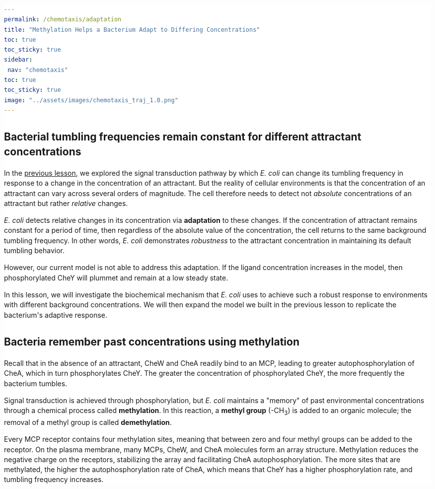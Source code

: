 ```yaml
---
permalink: /chemotaxis/adaptation
title: "Methylation Helps a Bacterium Adapt to Differing Concentrations"
toc: true
toc_sticky: true
sidebar:
 nav: "chemotaxis"
toc: true
toc_sticky: true
image: "../assets/images/chemotaxis_traj_1.0.png"
---
```


## Bacterial tumbling frequencies remain constant for different attractant concentrations

In the [previous lesson](biochemistry), we explored the signal transduction pathway by which *E. coli* can change its tumbling frequency in response to a change in the concentration of an attractant. But the reality of cellular environments is that the concentration of an attractant can vary across several orders of magnitude. The cell therefore needs to detect not *absolute* concentrations of an attractant but rather *relative* changes.

*E. coli* detects relative changes in its concentration via **adaptation** to these changes. If the concentration of attractant remains constant for a period of time, then regardless of the absolute value of the concentration, the cell returns to the same background tumbling frequency. In other words, *E. coli* demonstrates *robustness* to the attractant concentration in maintaining its default tumbling behavior.

However, our current model is not able to address this adaptation. If the ligand concentration increases in the model, then phosphorylated CheY will plummet and remain at a low steady state.

In this lesson, we will investigate the biochemical mechanism that *E. coli* uses to achieve such a robust response to environments with different background concentrations. We will then expand the model we built in the previous lesson to replicate the bacterium's adaptive response.

## Bacteria remember past concentrations using methylation

Recall that in the absence of an attractant, CheW and CheA readily bind to an MCP, leading to greater autophosphorylation of CheA, which in turn phosphorylates CheY. The greater the concentration of phosphorylated CheY, the more frequently the bacterium tumbles.

Signal transduction is achieved through phosphorylation, but *E. coli* maintains a "memory" of past environmental concentrations through a chemical process called **methylation**. In this  reaction, a **methyl group** (-CH<sub>3</sub>) is added to an organic molecule; the removal of a methyl group is called **demethylation**.

Every MCP receptor contains four methylation sites, meaning that between zero and four methyl groups can be added to the receptor. On the plasma membrane, many MCPs, CheW, and CheA molecules form an array structure. Methylation reduces the negative charge on the receptors, stabilizing the array and facilitating CheA autophosphorylation. The more sites that are methylated, the higher the autophosphorylation rate of CheA, which means that CheY has a higher phosphorylation rate, and tumbling frequency increases.
